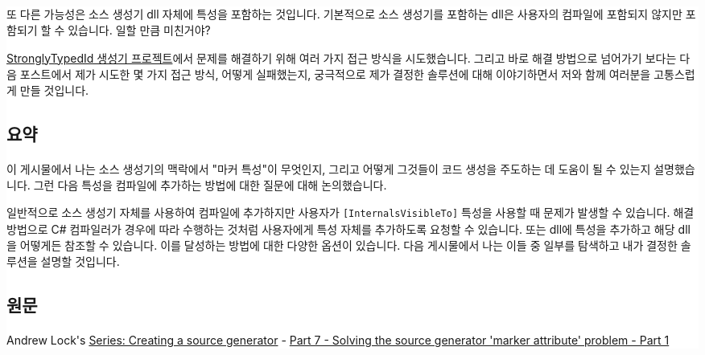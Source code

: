 또 다른 가능성은 소스 생성기 dll 자체에 특성을 포함하는 것입니다. 기본적으로 소스 생성기를 포함하는 dll은 사용자의 컴파일에 포함되지 않지만 포함되기 할 수 있습니다. 일할 만큼 미친거야?

[StronglyTypedId 생성기 프로젝트](https://github.com/andrewlock/StronglyTypedId)에서 문제를 해결하기 위해 여러 가지 접근 방식을 시도했습니다. 그리고 바로 해결 방법으로 넘어가기 보다는 다음 포스트에서 제가 시도한 몇 가지 접근 방식, 어떻게 실패했는지, 궁극적으로 제가 결정한 솔루션에 대해 이야기하면서 저와 함께 여러분을 고통스럽게 만들 것입니다. 


## 요약

이 게시물에서 나는 소스 생성기의 맥락에서 "마커 특성"이 무엇인지, 그리고 어떻게 그것들이 코드 생성을 주도하는 데 도움이 될 수 있는지 설명했습니다. 그런 다음 특성을 컴파일에 추가하는 방법에 대한 질문에 대해 논의했습니다. 

일반적으로 소스 생성기 자체를 사용하여 컴파일에 추가하지만 사용자가 `[InternalsVisibleTo]` 특성을 사용할 때 문제가 발생할 수 있습니다. 해결 방법으로 C# 컴파일러가 경우에 따라 수행하는 것처럼 사용자에게 특성 자체를 추가하도록 요청할 수 있습니다. 또는 dll에 특성을 추가하고 해당 dll을 어떻게든 참조할 수 있습니다. 이를 달성하는 방법에 대한 다양한 옵션이 있습니다. 다음 게시물에서 나는 이들 중 일부를 탐색하고 내가 결정한 솔루션을 설명할 것입니다. 


## 원문
Andrew Lock's [Series: Creating a source generator](https://andrewlock.net/series/creating-a-source-generator/) - [Part 7 - Solving the source generator 'marker attribute' problem - Part 1](https://andrewlock.net/creating-a-source-generator-part-7-solving-the-source-generator-marker-attribute-problem-part1/)